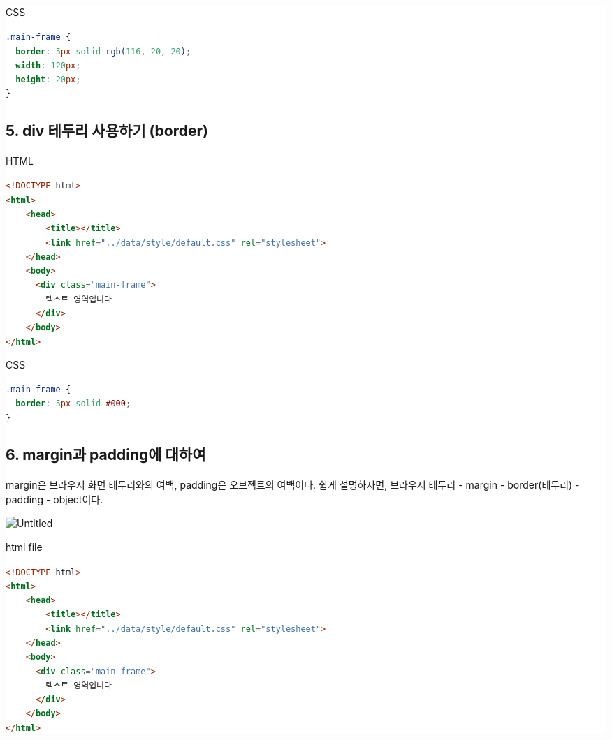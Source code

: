 CSS

```css
.main-frame {
  border: 5px solid rgb(116, 20, 20);
  width: 120px;
  height: 20px;
}
```

## 5. div 테두리 사용하기 (border)

HTML 

```html
<!DOCTYPE html>
<html>
    <head>
        <title></title>
        <link href="../data/style/default.css" rel="stylesheet">
    </head>
    <body>
      <div class="main-frame">
        텍스트 영역입니다
      </div>
    </body>
</html>
```

CSS

```css
.main-frame {
  border: 5px solid #000;
}
```

## 6. margin과 padding에 대하여

margin은 브라우저 화면 테두리와의 여백, padding은 오브젝트의 여백이다.
쉽게 설명하자면, 브라우저 테두리 - margin - border(테두리) - padding - object이다.

![Untitled](2%20HTML%20+%20CSS3%20%E1%84%8B%E1%85%B5%E1%86%A8%E1%84%92%E1%85%B5%E1%84%80%E1%85%B5%2046deb00d66434d5286e9fe7decb7a757/Untitled.png)

html file 

```html
<!DOCTYPE html>
<html>
    <head>
        <title></title>
        <link href="../data/style/default.css" rel="stylesheet">
    </head>
    <body>
      <div class="main-frame">
        텍스트 영역입니다
      </div>
    </body>
</html>
```
